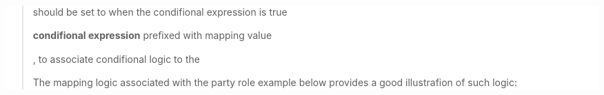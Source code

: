 > 
> should be set to when the condifional expression is true
> 
> **condifional expression** preﬁxed with mapping value
> 
> , to associate condifional logic to the
> 
> The mapping logic associated with the party role example below
> provides a good illustrafion of such logic:
